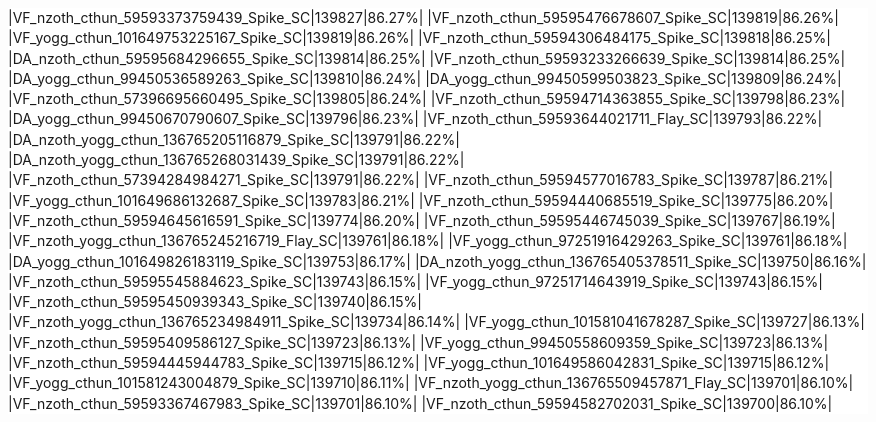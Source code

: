 |VF_nzoth_cthun_59593373759439_Spike_SC|139827|86.27%|
|VF_nzoth_cthun_59595476678607_Spike_SC|139819|86.26%|
|VF_yogg_cthun_101649753225167_Spike_SC|139819|86.26%|
|VF_nzoth_cthun_59594306484175_Spike_SC|139818|86.25%|
|DA_nzoth_cthun_59595684296655_Spike_SC|139814|86.25%|
|VF_nzoth_cthun_59593233266639_Spike_SC|139814|86.25%|
|DA_yogg_cthun_99450536589263_Spike_SC|139810|86.24%|
|DA_yogg_cthun_99450599503823_Spike_SC|139809|86.24%|
|VF_nzoth_cthun_57396695660495_Spike_SC|139805|86.24%|
|VF_nzoth_cthun_59594714363855_Spike_SC|139798|86.23%|
|DA_yogg_cthun_99450670790607_Spike_SC|139796|86.23%|
|VF_nzoth_cthun_59593644021711_Flay_SC|139793|86.22%|
|DA_nzoth_yogg_cthun_136765205116879_Spike_SC|139791|86.22%|
|DA_nzoth_yogg_cthun_136765268031439_Spike_SC|139791|86.22%|
|VF_nzoth_cthun_57394284984271_Spike_SC|139791|86.22%|
|VF_nzoth_cthun_59594577016783_Spike_SC|139787|86.21%|
|VF_yogg_cthun_101649686132687_Spike_SC|139783|86.21%|
|VF_nzoth_cthun_59594440685519_Spike_SC|139775|86.20%|
|VF_nzoth_cthun_59594645616591_Spike_SC|139774|86.20%|
|VF_nzoth_cthun_59595446745039_Spike_SC|139767|86.19%|
|VF_nzoth_yogg_cthun_136765245216719_Flay_SC|139761|86.18%|
|VF_yogg_cthun_97251916429263_Spike_SC|139761|86.18%|
|DA_yogg_cthun_101649826183119_Spike_SC|139753|86.17%|
|DA_nzoth_yogg_cthun_136765405378511_Spike_SC|139750|86.16%|
|VF_nzoth_cthun_59595545884623_Spike_SC|139743|86.15%|
|VF_yogg_cthun_97251714643919_Spike_SC|139743|86.15%|
|VF_nzoth_cthun_59595450939343_Spike_SC|139740|86.15%|
|VF_nzoth_yogg_cthun_136765234984911_Spike_SC|139734|86.14%|
|VF_yogg_cthun_101581041678287_Spike_SC|139727|86.13%|
|VF_nzoth_cthun_59595409586127_Spike_SC|139723|86.13%|
|VF_yogg_cthun_99450558609359_Spike_SC|139723|86.13%|
|VF_nzoth_cthun_59594445944783_Spike_SC|139715|86.12%|
|VF_yogg_cthun_101649586042831_Spike_SC|139715|86.12%|
|VF_yogg_cthun_101581243004879_Spike_SC|139710|86.11%|
|VF_nzoth_yogg_cthun_136765509457871_Flay_SC|139701|86.10%|
|VF_nzoth_cthun_59593367467983_Spike_SC|139701|86.10%|
|VF_nzoth_cthun_59594582702031_Spike_SC|139700|86.10%|